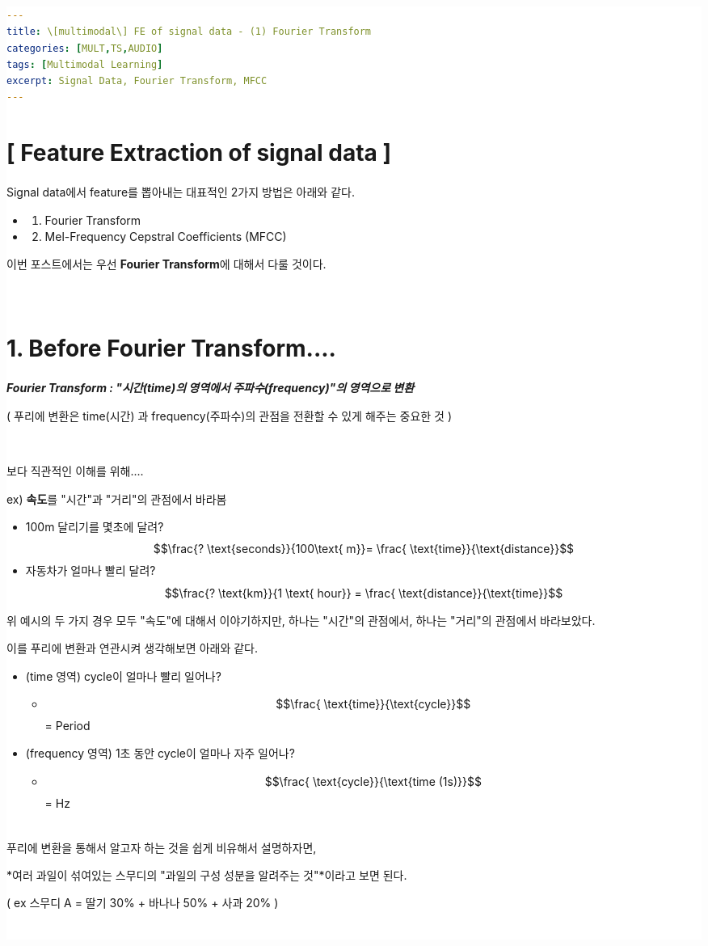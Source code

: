 ```yaml
---
title: \[multimodal\] FE of signal data - (1) Fourier Transform
categories: [MULT,TS,AUDIO]
tags: [Multimodal Learning]
excerpt: Signal Data, Fourier Transform, MFCC
---
```


<script src="https://cdn.mathjax.org/mathjax/latest/MathJax.js?config=TeX-AMS-MML_HTMLorMML" type="text/javascript"></script>

# [ Feature Extraction of signal data ]

Signal data에서 feature를 뽑아내는 대표적인 2가지 방법은 아래와 같다.

- 1) Fourier Transform
- 2) Mel-Frequency Cepstral Coefficients (MFCC)

이번 포스트에서는 우선 **Fourier Transform**에 대해서 다룰 것이다.

<br>

# 1. Before Fourier Transform....

***Fourier Transform : "시간(time)의 영역에서 주파수(frequency)"의 영역으로 변환***

( 푸리에 변환은 time(시간) 과 frequency(주파수)의 관점을 전환할 수 있게 해주는 중요한 것 )

<br>

보다 직관적인 이해를 위해....

ex) **속도**를 "시간"과 "거리"의 관점에서 바라봄

- 100m 달리기를 몇초에 달려? $$\frac{? \text{seconds}}{100\text{ m}}= \frac{ \text{time}}{\text{distance}}$$
- 자동차가 얼마나 빨리 달려? $$\frac{? \text{km}}{1 \text{ hour}} = \frac{ \text{distance}}{\text{time}}$$

위 예시의 두 가지 경우 모두 "속도"에 대해서 이야기하지만, 
하나는 "시간"의 관점에서, 하나는 "거리"의 관점에서 바라보았다.

이를 푸리에 변환과 연관시켜 생각해보면 아래와 같다.

- (time 영역) cycle이 얼마나 빨리 일어나?
  
  -  $$\frac{ \text{time}}{\text{cycle}}$$= Period
- (frequency 영역) 1초 동안 cycle이 얼마나 자주 일어나?
  -  $$\frac{ \text{cycle}}{\text{time (1s)}}$$= Hz

  <br>

푸리에 변환을 통해서 알고자 하는 것을 쉽게 비유해서 설명하자면, 

*여러 과일이 섞여있는 스무디의 "과일의 구성 성분을 알려주는 것"*이라고 보면 된다. 

( ex 스무디 A = 딸기 30% + 바나나 50% + 사과 20% )

<br>
